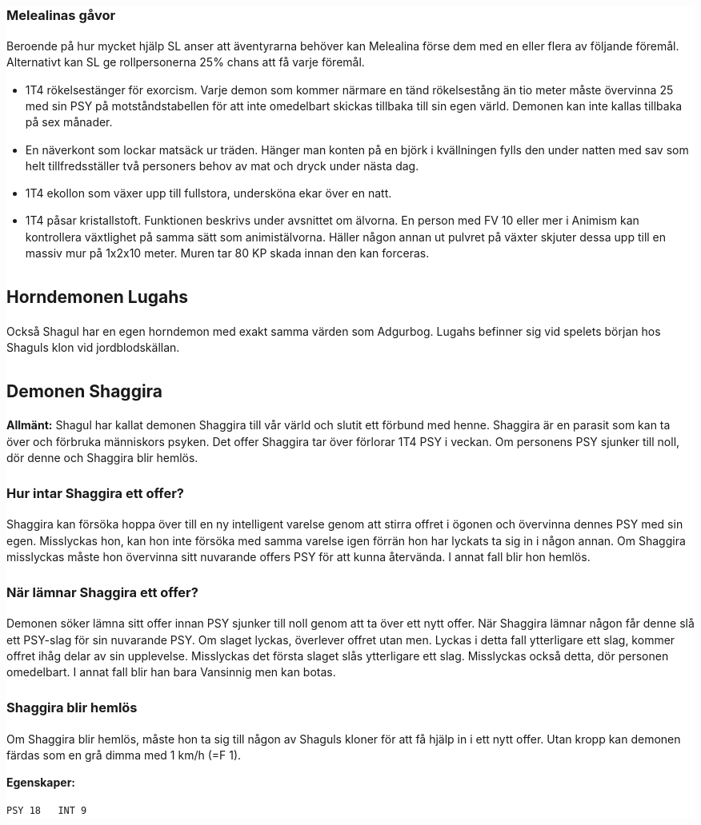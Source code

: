 ### Melealinas gåvor

Beroende på hur mycket hjälp SL anser att äventyrarna behöver kan Melealina förse dem med en eller flera av följande föremål. Alternativt kan SL ge rollpersonerna 25% chans att få varje föremål.

* 1T4 rökelsestänger för exorcism. Varje demon som kommer närmare en tänd rökelsestång än tio meter måste övervinna 25 med sin PSY på motståndstabellen för att inte omedelbart skickas tillbaka till sin egen värld. Demonen kan inte kallas tillbaka på sex månader.

* En näverkont som lockar matsäck ur träden. Hänger man konten på en björk i kvällningen fylls den under natten med sav som helt tillfredsställer två personers behov av mat och dryck under nästa dag.

* 1T4 ekollon som växer upp till fullstora, undersköna ekar över en natt.

* 1T4 påsar kristallstoft. Funktionen beskrivs under avsnittet om älvorna. En person med FV 10 eller mer i Animism kan kontrollera växtlighet på samma sätt som animistälvorna. Häller någon annan ut pulvret på växter skjuter dessa upp till en massiv mur på 1x2x10 meter. Muren tar 80 KP skada innan den kan forceras.

## Horndemonen Lugahs

Också Shagul har en egen horndemon med exakt samma värden som Adgurbog. Lugahs befinner sig vid spelets början hos Shaguls klon vid jordblodskällan.

## Demonen Shaggira

**Allmänt:** Shagul har kallat demonen Shaggira till vår värld och slutit ett förbund med henne. Shaggira är en parasit som kan ta över och förbruka människors psyken. Det offer Shaggira tar över förlorar 1T4 PSY i veckan. Om personens PSY sjunker till noll, dör denne och Shaggira blir hemlös.

### Hur intar Shaggira ett offer?

Shaggira kan försöka hoppa över till en ny intelligent varelse genom att stirra offret i ögonen och övervinna dennes PSY med sin egen. Misslyckas hon, kan hon inte försöka med samma varelse igen förrän hon har lyckats ta sig in i någon annan. Om Shaggira misslyckas måste hon övervinna sitt nuvarande offers PSY för att kunna återvända. I annat fall blir hon hemlös.

### När lämnar Shaggira ett offer?

Demonen söker lämna sitt offer innan PSY sjunker till noll genom att ta över ett nytt offer. När Shaggira lämnar någon får denne slå ett PSY-slag för sin nuvarande PSY. Om slaget lyckas, överlever offret utan men. Lyckas i detta fall ytterligare ett slag, kommer offret ihåg delar av sin upplevelse. Misslyckas det första slaget slås ytterligare ett slag. Misslyckas också detta, dör personen omedelbart. I annat fall blir han bara Vansinnig men kan botas.

### Shaggira blir hemlös

Om Shaggira blir hemlös, måste hon ta sig till någon av Shaguls kloner för att få hjälp in i ett nytt offer. Utan kropp kan demonen färdas som en grå dimma med 1 km/h (=F 1).

**Egenskaper:**
```
PSY 18   INT 9
```

